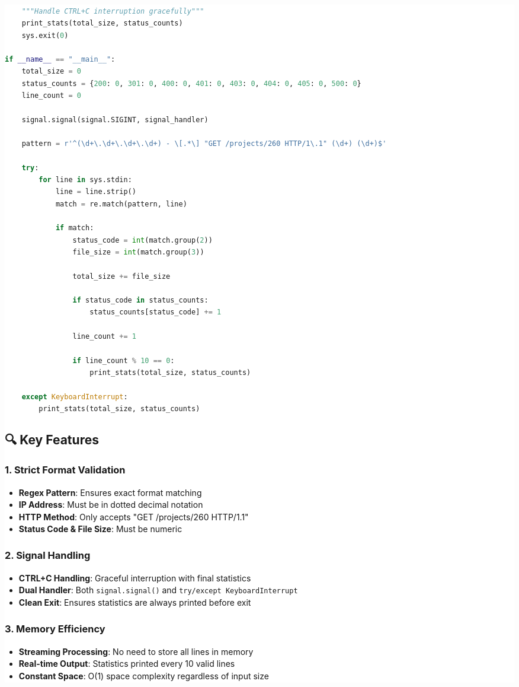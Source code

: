 ```python
    """Handle CTRL+C interruption gracefully"""
    print_stats(total_size, status_counts)
    sys.exit(0)

if __name__ == "__main__":
    total_size = 0
    status_counts = {200: 0, 301: 0, 400: 0, 401: 0, 403: 0, 404: 0, 405: 0, 500: 0}
    line_count = 0
    
    signal.signal(signal.SIGINT, signal_handler)
    
    pattern = r'^(\d+\.\d+\.\d+\.\d+) - \[.*\] "GET /projects/260 HTTP/1\.1" (\d+) (\d+)$'
    
    try:
        for line in sys.stdin:
            line = line.strip()
            match = re.match(pattern, line)
            
            if match:
                status_code = int(match.group(2))
                file_size = int(match.group(3))
                
                total_size += file_size
                
                if status_code in status_counts:
                    status_counts[status_code] += 1
                
                line_count += 1
                
                if line_count % 10 == 0:
                    print_stats(total_size, status_counts)
    
    except KeyboardInterrupt:
        print_stats(total_size, status_counts)
```

## 🔍 Key Features

### 1. Strict Format Validation
- **Regex Pattern**: Ensures exact format matching
- **IP Address**: Must be in dotted decimal notation
- **HTTP Method**: Only accepts "GET /projects/260 HTTP/1.1"
- **Status Code & File Size**: Must be numeric

### 2. Signal Handling
- **CTRL+C Handling**: Graceful interruption with final statistics
- **Dual Handler**: Both `signal.signal()` and `try/except KeyboardInterrupt`
- **Clean Exit**: Ensures statistics are always printed before exit

### 3. Memory Efficiency
- **Streaming Processing**: No need to store all lines in memory
- **Real-time Output**: Statistics printed every 10 valid lines
- **Constant Space**: O(1) space complexity regardless of input size
